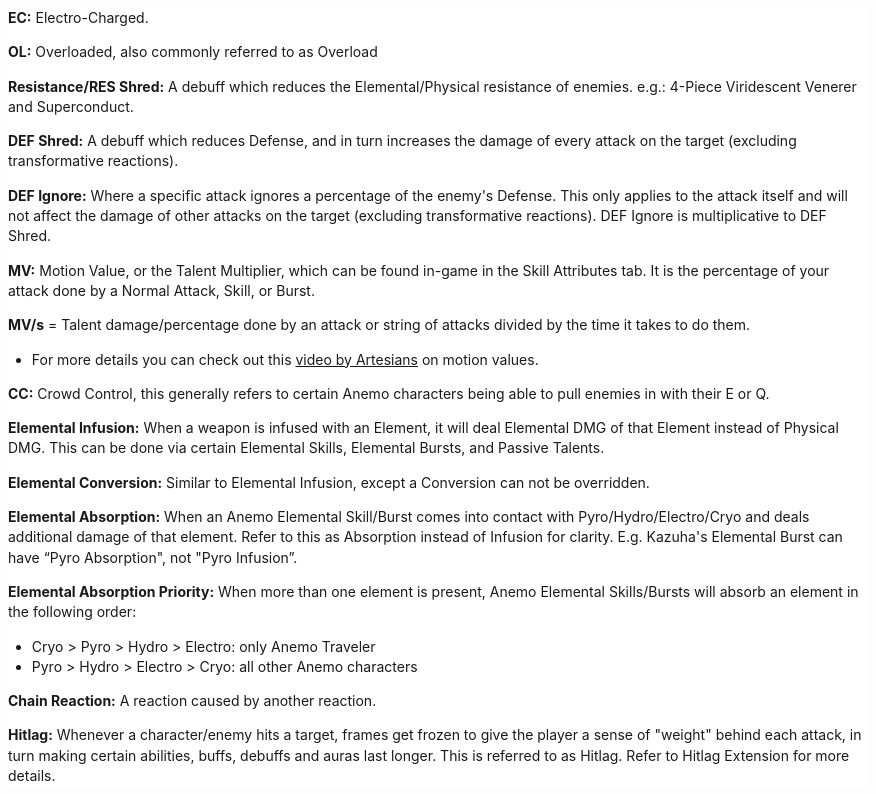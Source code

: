 **EC:**
Electro-Charged.

**OL:**
Overloaded, also commonly referred to as Overload


**Resistance/RES Shred:**
A debuff which reduces the Elemental/Physical resistance of enemies. e.g.: 4-Piece Viridescent Venerer and Superconduct. 

**DEF Shred:**
A debuff which reduces Defense, and in turn increases the damage of every attack on the target (excluding transformative reactions).

**DEF Ignore:**
Where a specific attack ignores a percentage of the enemy's Defense. This only applies to the attack itself and will not affect the damage of other attacks on the target (excluding transformative reactions). DEF Ignore is multiplicative to DEF Shred.

**MV:**
Motion Value, or the Talent Multiplier, which can be found in-game in the Skill Attributes tab. It is the percentage of your attack done by a Normal Attack, Skill, or Burst.

**MV/s** = Talent damage/percentage done by an attack or string of attacks divided by the time it takes to do them. 

* For more details you can check out this [video by Artesians](https://youtu.be/YEEKqJuhq1c) on motion values.

**CC:**
Crowd Control, this generally refers to certain Anemo characters being able to pull enemies in with their E or Q.

**Elemental Infusion:**
When a weapon is infused with an Element, it will deal Elemental DMG of that Element instead of Physical DMG. This can be done via certain Elemental Skills, Elemental Bursts, and Passive Talents.

**Elemental Conversion:**
Similar to Elemental Infusion, except a Conversion can not be overridden.

**Elemental Absorption:**
When an Anemo Elemental Skill/Burst comes into contact with Pyro/Hydro/Electro/Cryo and deals additional damage of that element. Refer to this as Absorption instead of Infusion for clarity. 
E.g. Kazuha's Elemental Burst can have “Pyro Absorption", not "Pyro Infusion”.

**Elemental Absorption Priority:**
When more than one element is present, Anemo Elemental Skills/Bursts will absorb an element in the following order:
* Cryo > Pyro > Hydro > Electro: only Anemo Traveler
* Pyro > Hydro > Electro > Cryo: all other Anemo characters

**Chain Reaction:**
A reaction caused by another reaction.

**Hitlag:**
Whenever a character/enemy hits a target, frames get frozen to give the player a sense of "weight" behind each attack, in turn making certain abilities, buffs, debuffs and auras last longer. This is referred to as Hitlag. Refer to Hitlag Extension for more details.
